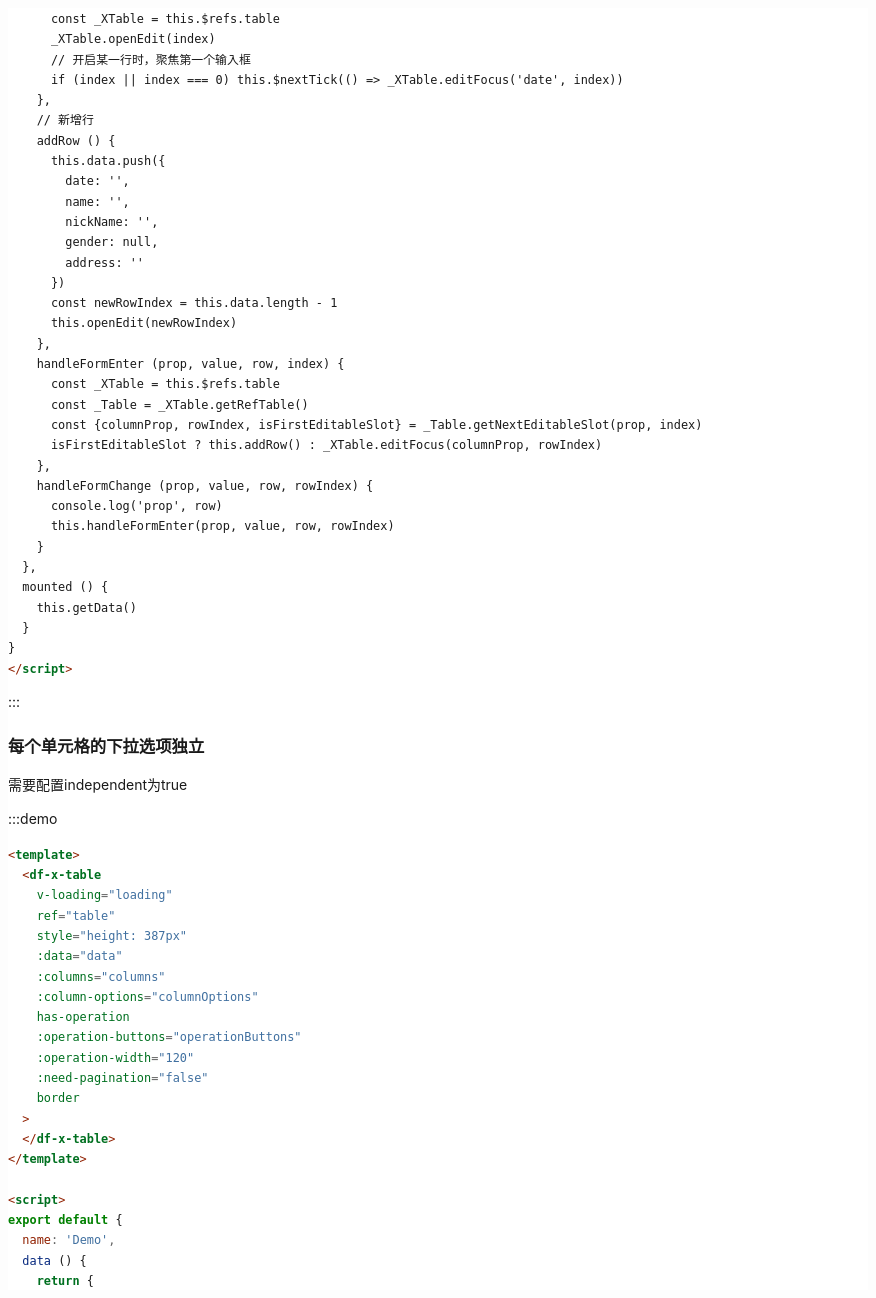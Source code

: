 ```html
      const _XTable = this.$refs.table
      _XTable.openEdit(index)
      // 开启某一行时，聚焦第一个输入框
      if (index || index === 0) this.$nextTick(() => _XTable.editFocus('date', index))
    },
    // 新增行
    addRow () {
      this.data.push({
        date: '',
        name: '',
        nickName: '',
        gender: null,
        address: ''
      })
      const newRowIndex = this.data.length - 1
      this.openEdit(newRowIndex)
    },
    handleFormEnter (prop, value, row, index) {
      const _XTable = this.$refs.table
      const _Table = _XTable.getRefTable()
      const {columnProp, rowIndex, isFirstEditableSlot} = _Table.getNextEditableSlot(prop, index)
      isFirstEditableSlot ? this.addRow() : _XTable.editFocus(columnProp, rowIndex)
    },
    handleFormChange (prop, value, row, rowIndex) {
      console.log('prop', row)
      this.handleFormEnter(prop, value, row, rowIndex)
    }
  },
  mounted () {
    this.getData()
  }
}
</script>
```
:::

### 每个单元格的下拉选项独立
需要配置independent为true

:::demo
```html
<template>
  <df-x-table
    v-loading="loading"
    ref="table"
    style="height: 387px"
    :data="data"
    :columns="columns"
    :column-options="columnOptions"
    has-operation
    :operation-buttons="operationButtons"
    :operation-width="120"
    :need-pagination="false"
    border
  >
  </df-x-table>
</template>

<script>
export default {
  name: 'Demo',
  data () {
    return {
```